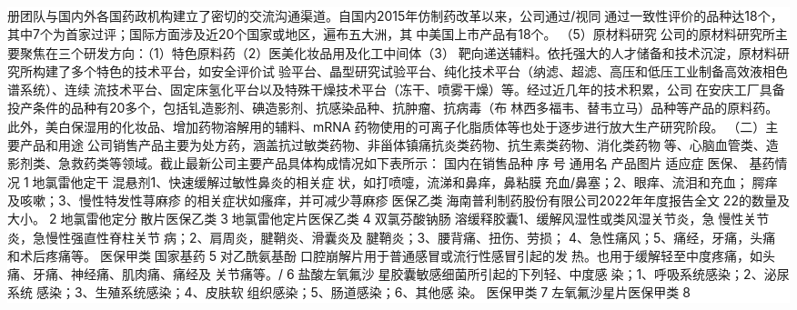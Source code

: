 册团队与国内外各国药政机构建立了密切的交流沟通渠道。自国内2015年仿制药改革以来，公司通过/视同
通过一致性评价的品种达18个，其中7个为首家过评；国际方面涉及近20个国家或地区，遍布五大洲，其
中美国上市产品有18个。
（5）原材料研究
公司的原材料研究所主要聚焦在三个研发方向：（1）特色原料药（2）医美化妆品用及化工中间体（3）
靶向递送辅料。依托强大的人才储备和技术沉淀，原材料研究所构建了多个特色的技术平台，如安全评价试
验平台、晶型研究试验平台、纯化技术平台（纳滤、超滤、高压和低压工业制备高效液相色谱系统）、连续
流技术平台、固定床氢化平台以及特殊干燥技术平台（冻干、喷雾干燥）等。经过近几年的技术积累，公司
在安庆工厂具备投产条件的品种有20多个，包括钆造影剂、碘造影剂、抗感染品种、抗肿瘤、抗病毒（布
林西多福韦、替韦立马）品种等产品的原料药。此外，美白保湿用的化妆品、增加药物溶解用的辅料、mRNA
药物使用的可离子化脂质体等也处于逐步进行放大生产研究阶段。
（二）主要产品和用途
公司销售产品主要为处方药，涵盖抗过敏类药物、非甾体镇痛抗炎类药物、抗生素类药物、消化类药物
等、心脑血管类、造影剂类、急救药类等领域。截止最新公司主要产品具体构成情况如下表所示：
国内在销售品种
序
号
通用名
产品图片
适应症
医保、
基药情况
1
地氯雷他定干
混悬剂1、快速缓解过敏性鼻炎的相关症
状，如打喷嚏，流涕和鼻痒，鼻粘膜
充血/鼻塞；2、眼痒、流泪和充血；
腭痒及咳嗽；3、慢性特发性荨麻疹
的相关症状如瘙痒，并可减少荨麻疹
医保乙类
海南普利制药股份有限公司2022年年度报告全文
22的数量及大小。
2
地氯雷他定分
散片医保乙类
3
地氯雷他定片医保乙类
4
双氯芬酸钠肠
溶缓释胶囊1、缓解风湿性或类风湿关节炎，急
慢性关节炎，急慢性强直性脊柱关节
病；2、肩周炎，腱鞘炎、滑囊炎及
腱鞘炎；3、腰背痛、扭伤、劳损；
4、急性痛风；5、痛经，牙痛，头痛
和术后疼痛等。
医保甲类
国家基药
5
对乙酰氨基酚
口腔崩解片用于普通感冒或流行性感冒引起的发
热。也用于缓解轻至中度疼痛，如头
痛、牙痛、神经痛、肌肉痛、痛经及
关节痛等。/
6
盐酸左氧氟沙
星胶囊敏感细菌所引起的下列轻、中度感
染；1、呼吸系统感染；2、泌尿系统
感染；3、生殖系统感染；4、皮肤软
组织感染；5、肠道感染；6、其他感
染。
医保甲类
7
左氧氟沙星片医保甲类
8